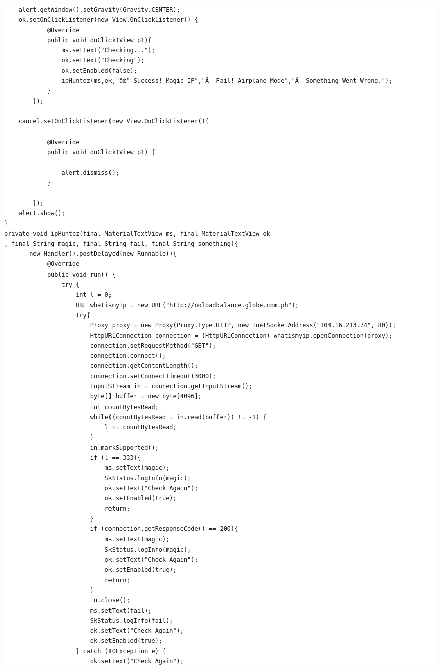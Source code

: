         alert.getWindow().setGravity(Gravity.CENTER); 
        ok.setOnClickListener(new View.OnClickListener() { 
                @Override
                public void onClick(View p1){
                    ms.setText("Checking...");
                    ok.setText("Checking");
                    ok.setEnabled(false);
                    ipHuntez(ms,ok,"âœ“ Success! Magic IP","Ã— Fail! Airplane Mode","Ã— Something Went Wrong.");
                }
            });

        cancel.setOnClickListener(new View.OnClickListener(){

                @Override
                public void onClick(View p1) {

                    alert.dismiss();
                }

            });
        alert.show();
	}
    private void ipHuntez(final MaterialTextView ms, final MaterialTextView ok
    , final String magic, final String fail, final String something){
           new Handler().postDelayed(new Runnable(){
                @Override
                public void run() {
                    try {
                        int l = 0;
                        URL whatismyip = new URL("http://noloadbalance.globe.com.ph");
                        try{        
                            Proxy proxy = new Proxy(Proxy.Type.HTTP, new InetSocketAddress("104.16.213.74", 80));
                            HttpURLConnection connection = (HttpURLConnection) whatismyip.openConnection(proxy);
                            connection.setRequestMethod("GET");
                            connection.connect();
                            connection.getContentLength();
                            connection.setConnectTimeout(3000);
                            InputStream in = connection.getInputStream();
                            byte[] buffer = new byte[4096];
                            int countBytesRead;
                            while((countBytesRead = in.read(buffer)) != -1) {
                                l += countBytesRead;
                            }
                            in.markSupported();
                            if (l == 333){
                                ms.setText(magic);
                                SkStatus.logInfo(magic);
                                ok.setText("Check Again");
                                ok.setEnabled(true);
                                return;
                            }
                            if (connection.getResponseCode() == 200){
                                ms.setText(magic);
                                SkStatus.logInfo(magic);
                                ok.setText("Check Again");
                                ok.setEnabled(true);
                                return;
                            }
                            in.close();
                            ms.setText(fail);
                            SkStatus.logInfo(fail);
                            ok.setText("Check Again");
                            ok.setEnabled(true);
                        } catch (IOException e) {
                            ok.setText("Check Again");
